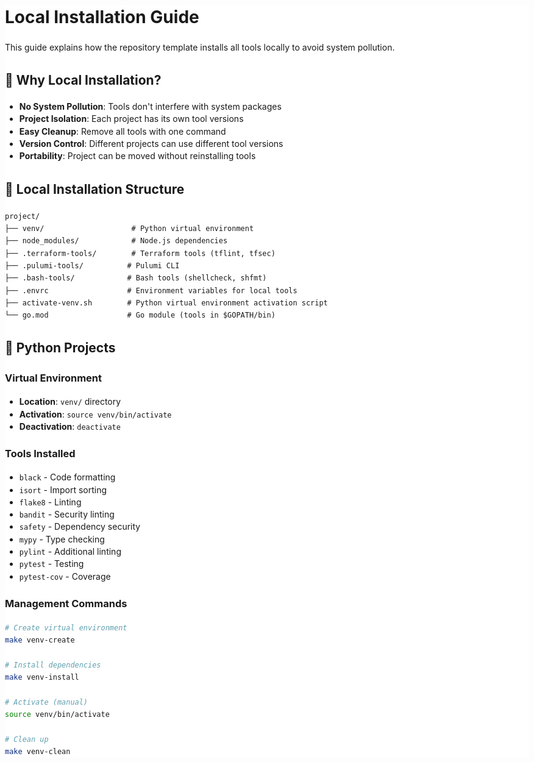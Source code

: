 # Local Installation Guide

This guide explains how the repository template installs all tools locally to avoid system pollution.

## 🎯 **Why Local Installation?**

- **No System Pollution**: Tools don't interfere with system packages
- **Project Isolation**: Each project has its own tool versions
- **Easy Cleanup**: Remove all tools with one command
- **Version Control**: Different projects can use different tool versions
- **Portability**: Project can be moved without reinstalling tools

## 📁 **Local Installation Structure**

```
project/
├── venv/                    # Python virtual environment
├── node_modules/            # Node.js dependencies
├── .terraform-tools/        # Terraform tools (tflint, tfsec)
├── .pulumi-tools/          # Pulumi CLI
├── .bash-tools/            # Bash tools (shellcheck, shfmt)
├── .envrc                  # Environment variables for local tools
├── activate-venv.sh        # Python virtual environment activation script
└── go.mod                  # Go module (tools in $GOPATH/bin)
```

## 🐍 **Python Projects**

### **Virtual Environment**
- **Location**: `venv/` directory
- **Activation**: `source venv/bin/activate`
- **Deactivation**: `deactivate`

### **Tools Installed**
- `black` - Code formatting
- `isort` - Import sorting
- `flake8` - Linting
- `bandit` - Security linting
- `safety` - Dependency security
- `mypy` - Type checking
- `pylint` - Additional linting
- `pytest` - Testing
- `pytest-cov` - Coverage

### **Management Commands**
```bash
# Create virtual environment
make venv-create

# Install dependencies
make venv-install

# Activate (manual)
source venv/bin/activate

# Clean up
make venv-clean
```

